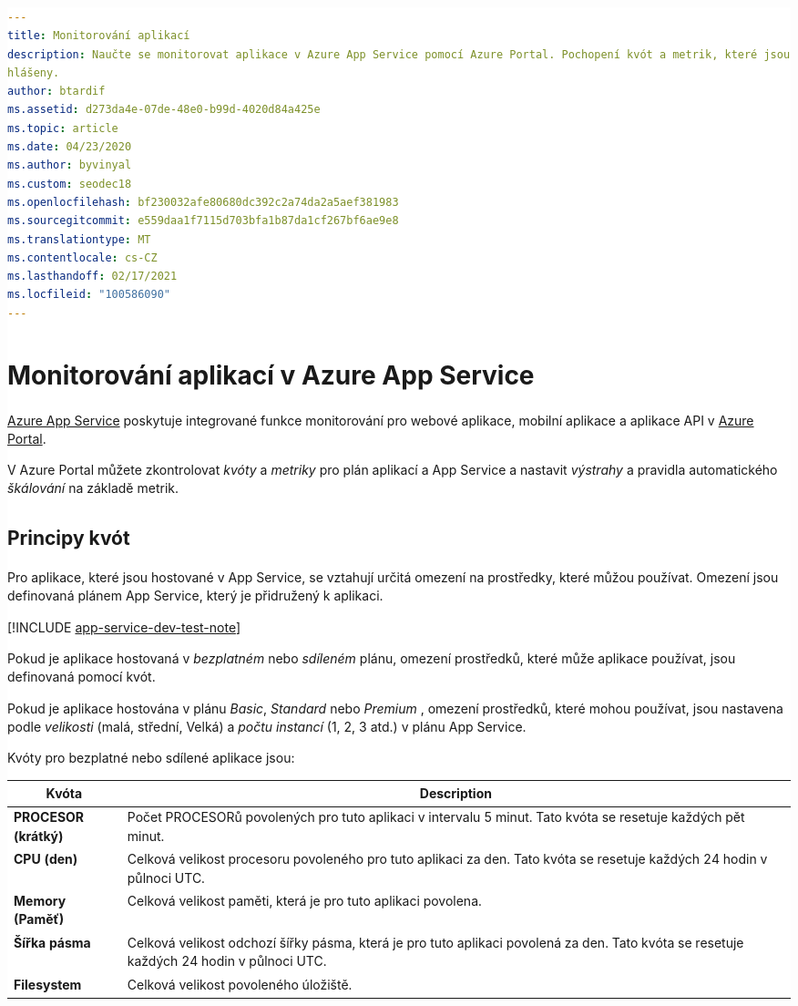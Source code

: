 ```yaml
---
title: Monitorování aplikací
description: Naučte se monitorovat aplikace v Azure App Service pomocí Azure Portal. Pochopení kvót a metrik, které jsou hlášeny.
author: btardif
ms.assetid: d273da4e-07de-48e0-b99d-4020d84a425e
ms.topic: article
ms.date: 04/23/2020
ms.author: byvinyal
ms.custom: seodec18
ms.openlocfilehash: bf230032afe80680dc392c2a74da2a5aef381983
ms.sourcegitcommit: e559daa1f7115d703bfa1b87da1cf267bf6ae9e8
ms.translationtype: MT
ms.contentlocale: cs-CZ
ms.lasthandoff: 02/17/2021
ms.locfileid: "100586090"
---
```

# <a name="monitor-apps-in-azure-app-service"></a>Monitorování aplikací v Azure App Service
[Azure App Service](./overview.md) poskytuje integrované funkce monitorování pro webové aplikace, mobilní aplikace a aplikace API v [Azure Portal](https://portal.azure.com).

V Azure Portal můžete zkontrolovat *kvóty* a *metriky* pro plán aplikací a App Service a nastavit *výstrahy* a pravidla automatického *škálování* na základě metrik.

## <a name="understand-quotas"></a>Principy kvót

Pro aplikace, které jsou hostované v App Service, se vztahují určitá omezení na prostředky, které můžou používat. Omezení jsou definovaná plánem App Service, který je přidružený k aplikaci.

[!INCLUDE [app-service-dev-test-note](../../includes/app-service-dev-test-note.md)]

Pokud je aplikace hostovaná v *bezplatném* nebo *sdíleném* plánu, omezení prostředků, které může aplikace používat, jsou definovaná pomocí kvót.

Pokud je aplikace hostována v plánu *Basic*, *Standard* nebo *Premium* , omezení prostředků, které mohou používat, jsou nastavena podle *velikosti* (malá, střední, Velká) a *počtu instancí* (1, 2, 3 atd.) v plánu App Service.

Kvóty pro bezplatné nebo sdílené aplikace jsou:

| Kvóta | Description |
| --- | --- |
| **PROCESOR (krátký)** | Počet PROCESORů povolených pro tuto aplikaci v intervalu 5 minut. Tato kvóta se resetuje každých pět minut. |
| **CPU (den)** | Celková velikost procesoru povoleného pro tuto aplikaci za den. Tato kvóta se resetuje každých 24 hodin v půlnoci UTC. |
| **Memory (Paměť)** | Celková velikost paměti, která je pro tuto aplikaci povolena. |
| **Šířka pásma** | Celková velikost odchozí šířky pásma, která je pro tuto aplikaci povolená za den. Tato kvóta se resetuje každých 24 hodin v půlnoci UTC. |
| **Filesystem** | Celková velikost povoleného úložiště. |
